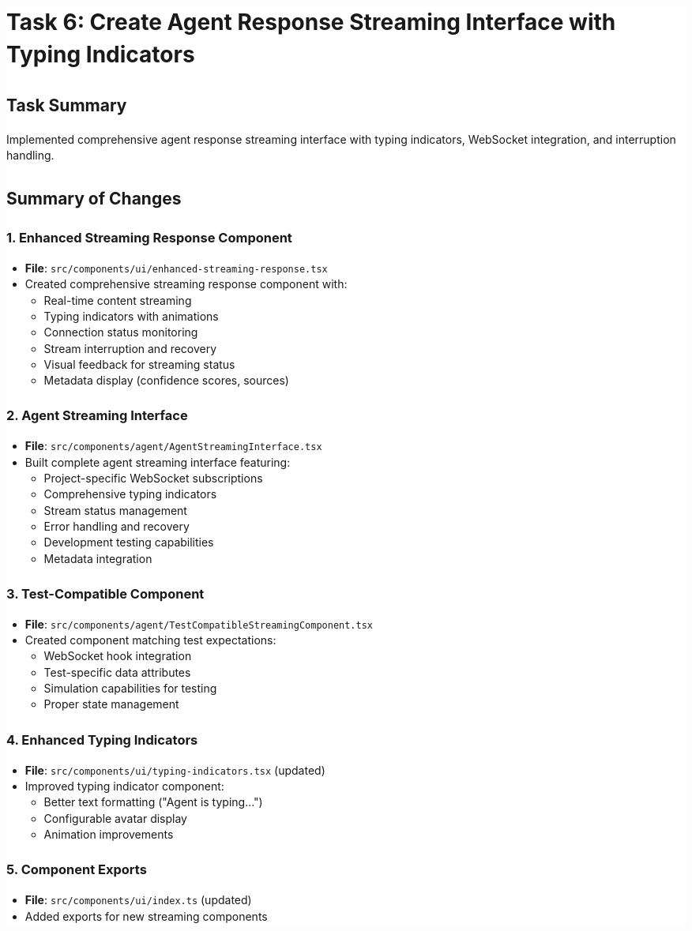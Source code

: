 # Task 6: Create Agent Response Streaming Interface with Typing Indicators

## Task Summary
Implemented comprehensive agent response streaming interface with typing indicators, WebSocket integration, and interruption handling.

## Summary of Changes

### 1. Enhanced Streaming Response Component
- **File**: `src/components/ui/enhanced-streaming-response.tsx`
- Created comprehensive streaming response component with:
  - Real-time content streaming
  - Typing indicators with animations
  - Connection status monitoring
  - Stream interruption and recovery
  - Visual feedback for streaming status
  - Metadata display (confidence scores, sources)

### 2. Agent Streaming Interface
- **File**: `src/components/agent/AgentStreamingInterface.tsx`
- Built complete agent streaming interface featuring:
  - Project-specific WebSocket subscriptions
  - Comprehensive typing indicators
  - Stream status management
  - Error handling and recovery
  - Development testing capabilities
  - Metadata integration

### 3. Test-Compatible Component
- **File**: `src/components/agent/TestCompatibleStreamingComponent.tsx`
- Created component matching test expectations:
  - WebSocket hook integration
  - Test-specific data attributes
  - Simulation capabilities for testing
  - Proper state management

### 4. Enhanced Typing Indicators
- **File**: `src/components/ui/typing-indicators.tsx` (updated)
- Improved typing indicator component:
  - Better text formatting ("Agent is typing...")
  - Configurable avatar display
  - Animation improvements

### 5. Component Exports
- **File**: `src/components/ui/index.ts` (updated)
- Added exports for new streaming components
